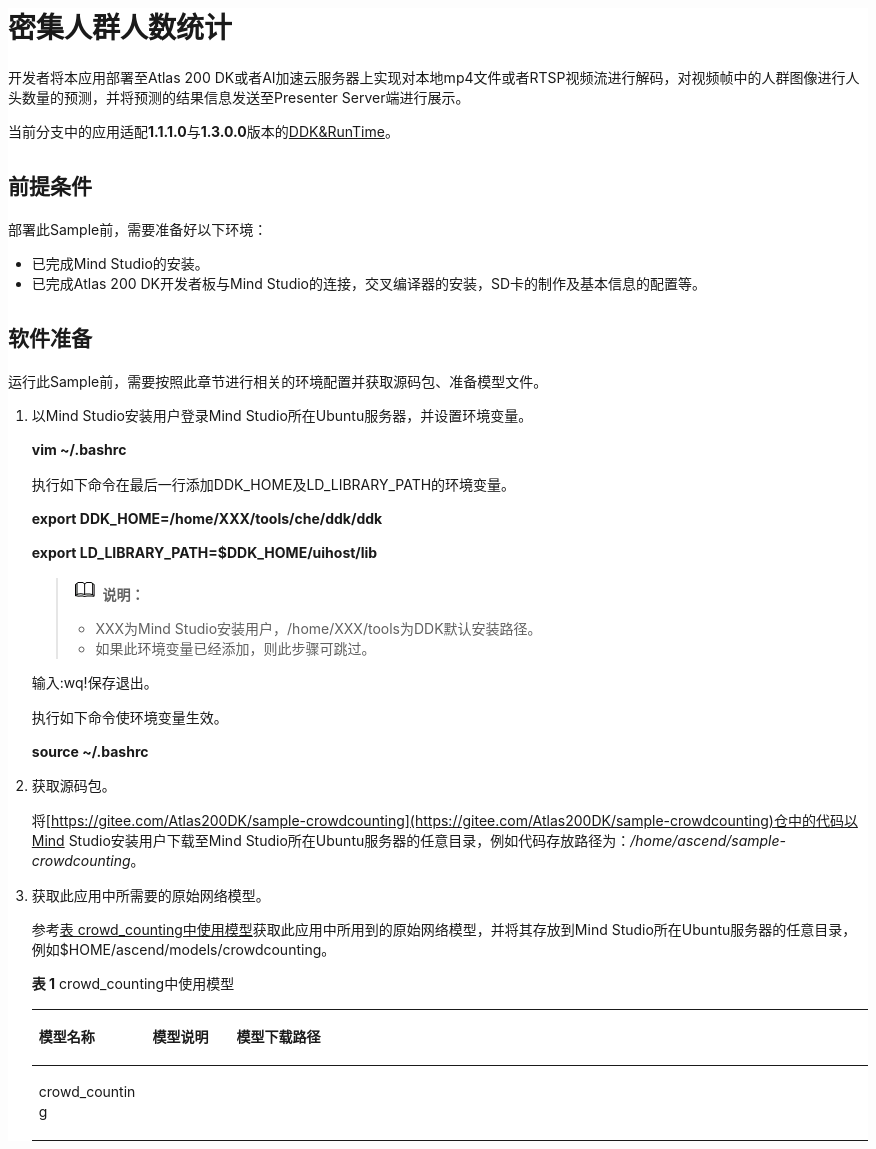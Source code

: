 # 密集人群人数统计<a name="ZH-CN_TOPIC_0218788689"></a>

开发者将本应用部署至Atlas 200 DK或者AI加速云服务器上实现对本地mp4文件或者RTSP视频流进行解码，对视频帧中的人群图像进行人头数量的预测，并将预测的结果信息发送至Presenter Server端进行展示。

当前分支中的应用适配**1.1.1.0**与**1.3.0.0**版本的[DDK&RunTime](https://ascend.huawei.com/resources)。

## 前提条件<a name="section137245294533"></a>

部署此Sample前，需要准备好以下环境：

-   已完成Mind Studio的安装。
-   已完成Atlas 200 DK开发者板与Mind Studio的连接，交叉编译器的安装，SD卡的制作及基本信息的配置等。

## 软件准备<a name="section081240125311"></a>

运行此Sample前，需要按照此章节进行相关的环境配置并获取源码包、准备模型文件。

1.  以Mind Studio安装用户登录Mind Studio所在Ubuntu服务器，并设置环境变量。

    **vim \~/.bashrc**

    执行如下命令在最后一行添加DDK\_HOME及LD\_LIBRARY\_PATH的环境变量。

    **export DDK\_HOME=/home/XXX/tools/che/ddk/ddk**

    **export LD\_LIBRARY\_PATH=$DDK\_HOME/uihost/lib**

    >![](public_sys-resources/icon-note.gif) **说明：**   
    >-   XXX为Mind Studio安装用户，/home/XXX/tools为DDK默认安装路径。  
    >-   如果此环境变量已经添加，则此步骤可跳过。  

    输入:wq!保存退出。

    执行如下命令使环境变量生效。

    **source \~/.bashrc**

2.  <a name="li953280133816"></a>获取源码包。

    将[https://gitee.com/Atlas200DK/sample-crowdcounting](https://gitee.com/Atlas200DK/sample-crowdcounting)仓中的代码以Mind Studio安装用户下载至Mind Studio所在Ubuntu服务器的任意目录，例如代码存放路径为：_/home/ascend/sample-crowdcounting_。

3.  <a name="li1365682471610"></a>获取此应用中所需要的原始网络模型。

    参考[表 crowd\_counting中使用模型](#table144841813177)获取此应用中所用到的原始网络模型，并将其存放到Mind Studio所在Ubuntu服务器的任意目录，例如$HOME/ascend/models/crowdcounting。

    **表 1**  crowd\_counting中使用模型

    <a name="table144841813177"></a>
    <table><thead align="left"><tr id="row161061318181712"><th class="cellrowborder" valign="top" width="13.61%" id="mcps1.2.4.1.1"><p id="p1410671814173"><a name="p1410671814173"></a><a name="p1410671814173"></a>模型名称</p>
    </th>
    <th class="cellrowborder" valign="top" width="10.03%" id="mcps1.2.4.1.2"><p id="p1106118121716"><a name="p1106118121716"></a><a name="p1106118121716"></a>模型说明</p>
    </th>
    <th class="cellrowborder" valign="top" width="76.36%" id="mcps1.2.4.1.3"><p id="p14106218121710"><a name="p14106218121710"></a><a name="p14106218121710"></a>模型下载路径</p>
    </th>
    </tr>
    </thead>
    <tbody><tr id="row1710661814171"><td class="cellrowborder" valign="top" width="13.61%" headers="mcps1.2.4.1.1 "><p id="p13106121801715"><a name="p13106121801715"></a><a name="p13106121801715"></a>crowd_counting</p>
    </td>